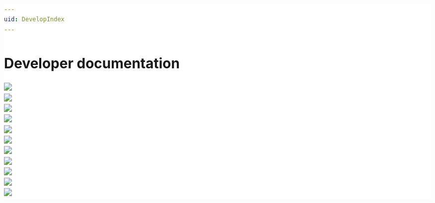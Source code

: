```yaml
---
uid: DevelopIndex
---
```


# Developer documentation

<div class="row"> 
  <div class="column">
    <a href="/develop/devguide/index.html" title="Development Guide" target="_self"><img src="~/develop/images/Development_Guide.svg" style="width:100%"></a>
  </div>
  <div class="column">
    <a href="/develop/api/index.html" title="API Documentation" target="_self"><img src="~/develop/images/API_Documentation.svg" style="width:100%"></a>
  </div>
  <div class="column">
    <a href="/develop/schemadoc/index.html" title="Schema Reference" target="_self"><img src="~/develop/images/Schema_Reference.svg" style="width:100%"></a>
  </div>
</div>

<div class="row"> 
  <div class="column">
    <a href="/develop/webservices/WS_v1/WS_v1.html" title="Web Services" target="_self"><img src="~/develop/images/Web_Services.svg" style="width:100%"></a>
  </div>
  <div class="column">
    <a href="/develop/codingguidelines/CodingGuidelines.html" title="DataMiner Protocol Development Guidelines" target="_self"><img src="~/develop/images/Protocol_Development_Guidelines.svg" style="width:100%"></a>
  </div>
  <div class="column">
    <a href="/develop/CICD/CICD.html" title="CI/CD" target="_self"><img src="~/develop/images/CICD.svg" style="width:100%"></a>
  </div>
</div>

<div class="row"> 
  <div class="column">
    <a href="/develop/TOOLS/TOOLS.html" title="DataMiner Development Tools" target="_self"><img src="~/develop/images/DataMiner_Development_Tools.svg" style="width:100%"></a>
  </div>
  <div class="column">
    <a href="/develop/DSI/DSI.html" title="DataMiner device-specific integrations" target="_self"><img src="~/develop/images/Device_Specific_Integrations.svg" style="width:100%"></a>
  </div>
  <div class="column">
    <a href="/develop/DMI/DataMinerModuleIntegrations.html" title="DataMiner module integrations" target="_self"><img src="~/develop/images/DataMiner_Module_Integrations.svg" style="width:100%"></a>
  </div>
</div>

<div class="row"> 
  <div class="column">
    <a href="/develop/ThirdParty/ThirdPartyIntegrations.html" title="Third-party integrations" target="_self"><img src="~/develop/images/Third-Party_Integrations.svg" style="width:100%"></a>
  </div>
  <div class="column">
    <a href="/develop/best_practices/Best_practices.html" title="Best practices" target="_self"><img src="~/develop/images/Best_Practices.svg" style="width:100%"></a>
  </div>
</div>
